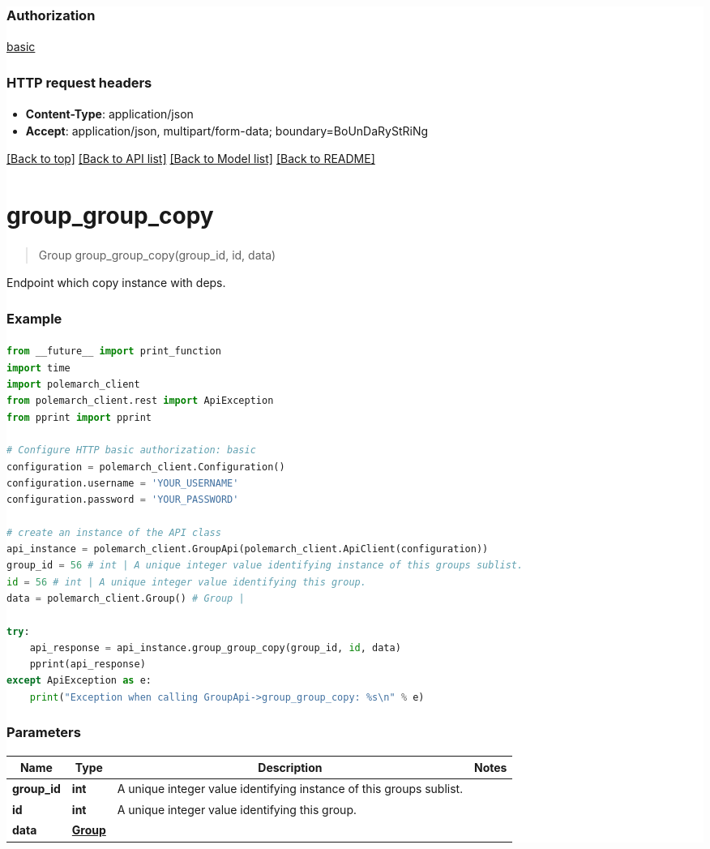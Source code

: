 ### Authorization

[basic](../README.md#basic)

### HTTP request headers

 - **Content-Type**: application/json
 - **Accept**: application/json, multipart/form-data; boundary=BoUnDaRyStRiNg

[[Back to top]](#) [[Back to API list]](../README.md#documentation-for-api-endpoints) [[Back to Model list]](../README.md#documentation-for-models) [[Back to README]](../README.md)

# **group_group_copy**
> Group group_group_copy(group_id, id, data)



Endpoint which copy instance with deps.

### Example
```python
from __future__ import print_function
import time
import polemarch_client
from polemarch_client.rest import ApiException
from pprint import pprint

# Configure HTTP basic authorization: basic
configuration = polemarch_client.Configuration()
configuration.username = 'YOUR_USERNAME'
configuration.password = 'YOUR_PASSWORD'

# create an instance of the API class
api_instance = polemarch_client.GroupApi(polemarch_client.ApiClient(configuration))
group_id = 56 # int | A unique integer value identifying instance of this groups sublist.
id = 56 # int | A unique integer value identifying this group.
data = polemarch_client.Group() # Group | 

try:
    api_response = api_instance.group_group_copy(group_id, id, data)
    pprint(api_response)
except ApiException as e:
    print("Exception when calling GroupApi->group_group_copy: %s\n" % e)
```

### Parameters

Name | Type | Description  | Notes
------------- | ------------- | ------------- | -------------
 **group_id** | **int**| A unique integer value identifying instance of this groups sublist. | 
 **id** | **int**| A unique integer value identifying this group. | 
 **data** | [**Group**](Group.md)|  | 
